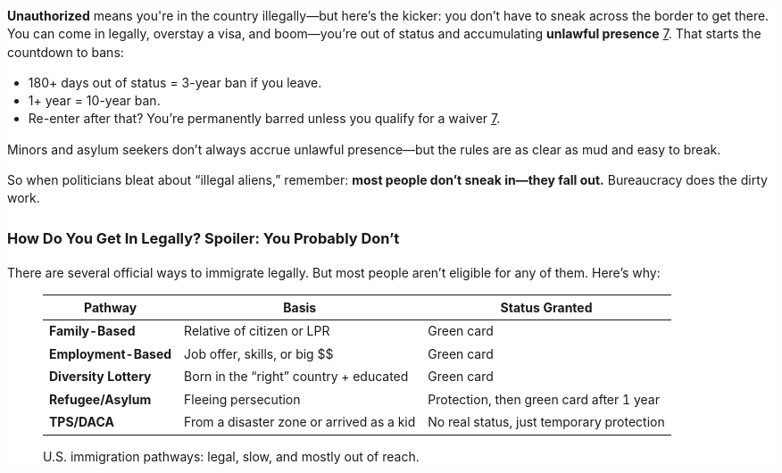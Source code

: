 **Unauthorized** means you're in the country illegally—but here’s the kicker: you don’t have to sneak across the border to get there. You can come in legally, overstay a visa, and boom—you’re out of status and accumulating **unlawful presence** [7](https://www.uscis.gov/laws-and-policy/other-resources/unlawful-presence-and-inadmissibility). That starts the countdown to bans:

- 180+ days out of status = 3-year ban if you leave.
- 1+ year = 10-year ban.
- Re-enter after that? You’re permanently barred unless you qualify for a waiver [7](https://www.uscis.gov/laws-and-policy/other-resources/unlawful-presence-and-inadmissibility).

Minors and asylum seekers don’t always accrue unlawful presence—but the rules are as clear as mud and easy to break.

So when politicians bleat about “illegal aliens,” remember: **most people don’t sneak in—they fall out.** Bureaucracy does the dirty work.

### How Do You Get In Legally? Spoiler: You Probably Don’t

There are several official ways to immigrate legally. But most people aren’t eligible for any of them. Here’s why:

<figure>
  <table>
    <thead>
      <tr>
        <th>Pathway</th>
        <th>Basis</th>
        <th>Status Granted</th>
      </tr>
    </thead>
    <tbody>
      <tr>
        <td><strong>Family-Based</strong></td>
        <td>Relative of citizen or LPR</td>
        <td>Green card</td>
      </tr>
      <tr>
        <td><strong>Employment-Based</strong></td>
        <td>Job offer, skills, or big $$</td>
        <td>Green card</td>
      </tr>
      <tr>
        <td><strong>Diversity Lottery</strong></td>
        <td>Born in the “right” country + educated</td>
        <td>Green card</td>
      </tr>
      <tr>
        <td><strong>Refugee/Asylum</strong></td>
        <td>Fleeing persecution</td>
        <td>Protection, then green card after 1 year</td>
      </tr>
      <tr>
        <td><strong>TPS/DACA</strong></td>
        <td>From a disaster zone or arrived as a kid</td>
        <td>No real status, just temporary protection</td>
      </tr>
    </tbody>
  </table>
  <figcaption>U.S. immigration pathways: legal, slow, and mostly out of reach.</figcaption>
</figure>

